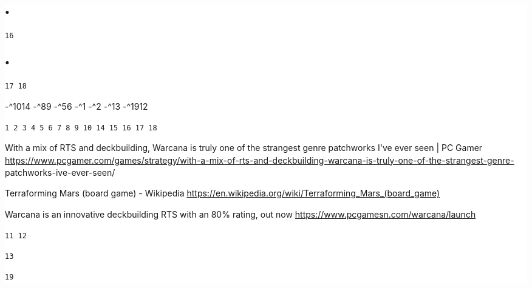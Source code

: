 ### •

```
16
```
### •

```
17 18
```
-^1014
-^89
-^56
-^1
-^2
-^13
-^1912

```
1 2 3 4 5 6 7 8 9 10 14 15 16 17 18
```

With a mix of RTS and deckbuilding, Warcana is truly one of the strangest genre patchworks I've
ever seen | PC Gamer
https://www.pcgamer.com/games/strategy/with-a-mix-of-rts-and-deckbuilding-warcana-is-truly-one-of-the-strangest-genre-
patchworks-ive-ever-seen/

Terraforming Mars (board game) - Wikipedia
https://en.wikipedia.org/wiki/Terraforming_Mars_(board_game)

Warcana is an innovative deckbuilding RTS with an 80% rating, out now
https://www.pcgamesn.com/warcana/launch

```
11 12
```
```
13
```
```
19
```


